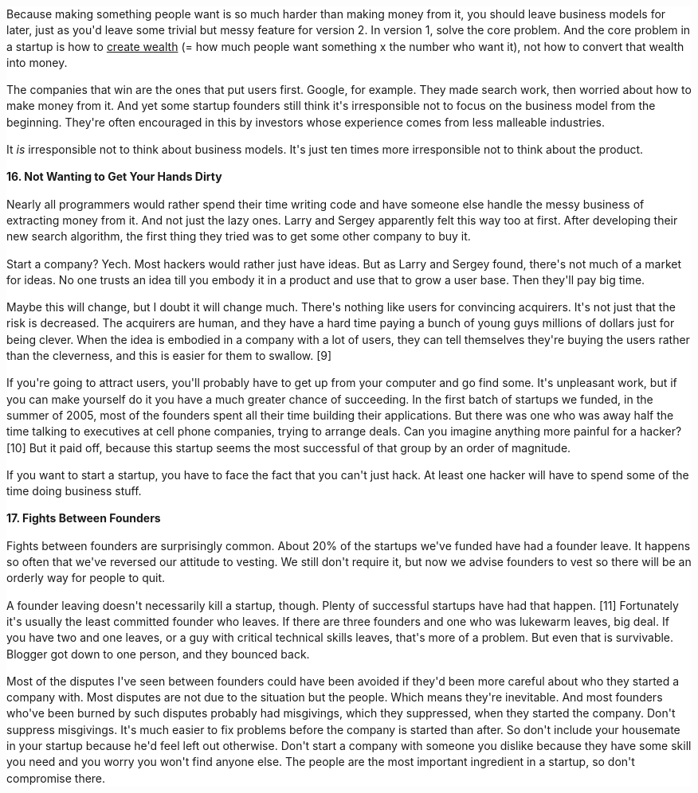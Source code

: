  Because making something people want is so much harder than making money from it, you should leave business models for later, just as you'd leave some trivial but messy feature for version 2. In version 1, solve the core problem. And the core problem in a startup is how to [create wealth](wealth.html) (= how much people want something x the number who want it), not how to convert that wealth into money.   
  
 The companies that win are the ones that put users first. Google, for example. They made search work, then worried about how to make money from it. And yet some startup founders still think it's irresponsible not to focus on the business model from the beginning. They're often encouraged in this by investors whose experience comes from less malleable industries.   
  
 It _is_ irresponsible not to think about business models. It's just ten times more irresponsible not to think about the product.   
  
  **16\. Not Wanting to Get Your Hands Dirty**   
  
 Nearly all programmers would rather spend their time writing code and have someone else handle the messy business of extracting money from it. And not just the lazy ones. Larry and Sergey apparently felt this way too at first. After developing their new search algorithm, the first thing they tried was to get some other company to buy it.   
  
 Start a company? Yech. Most hackers would rather just have ideas. But as Larry and Sergey found, there's not much of a market for ideas. No one trusts an idea till you embody it in a product and use that to grow a user base. Then they'll pay big time.   
  
 Maybe this will change, but I doubt it will change much. There's nothing like users for convincing acquirers. It's not just that the risk is decreased. The acquirers are human, and they have a hard time paying a bunch of young guys millions of dollars just for being clever. When the idea is embodied in a company with a lot of users, they can tell themselves they're buying the users rather than the cleverness, and this is easier for them to swallow. [9]   
  
 If you're going to attract users, you'll probably have to get up from your computer and go find some. It's unpleasant work, but if you can make yourself do it you have a much greater chance of succeeding. In the first batch of startups we funded, in the summer of 2005, most of the founders spent all their time building their applications. But there was one who was away half the time talking to executives at cell phone companies, trying to arrange deals. Can you imagine anything more painful for a hacker? [10] But it paid off, because this startup seems the most successful of that group by an order of magnitude.   
  
 If you want to start a startup, you have to face the fact that you can't just hack. At least one hacker will have to spend some of the time doing business stuff.   
  
  **17\. Fights Between Founders**   
  
 Fights between founders are surprisingly common. About 20% of the startups we've funded have had a founder leave. It happens so often that we've reversed our attitude to vesting. We still don't require it, but now we advise founders to vest so there will be an orderly way for people to quit.   
  
 A founder leaving doesn't necessarily kill a startup, though. Plenty of successful startups have had that happen. [11] Fortunately it's usually the least committed founder who leaves. If there are three founders and one who was lukewarm leaves, big deal. If you have two and one leaves, or a guy with critical technical skills leaves, that's more of a problem. But even that is survivable. Blogger got down to one person, and they bounced back.   
  
 Most of the disputes I've seen between founders could have been avoided if they'd been more careful about who they started a company with. Most disputes are not due to the situation but the people. Which means they're inevitable. And most founders who've been burned by such disputes probably had misgivings, which they suppressed, when they started the company. Don't suppress misgivings. It's much easier to fix problems before the company is started than after. So don't include your housemate in your startup because he'd feel left out otherwise. Don't start a company with someone you dislike because they have some skill you need and you worry you won't find anyone else. The people are the most important ingredient in a startup, so don't compromise there.   
  